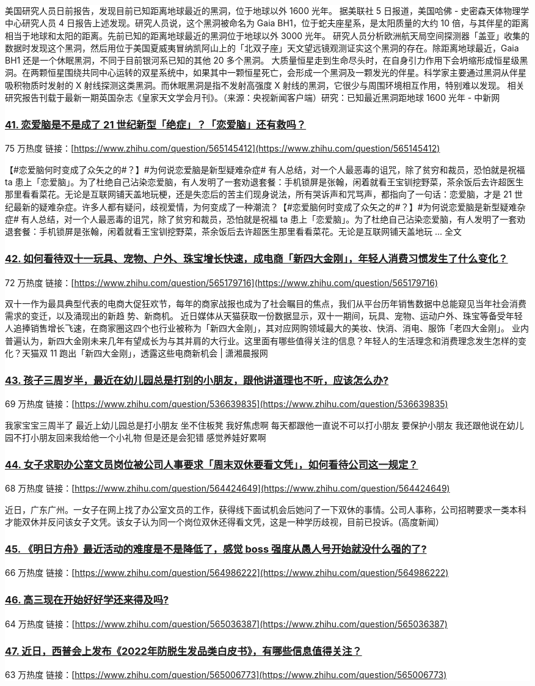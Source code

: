 美国研究人员日前报告，发现目前已知距离地球最近的黑洞，位于地球以外 1600 光年。 据美联社 5 日报道，美国哈佛 - 史密森天体物理学中心研究人员 4 日报告上述发现。研究人员说，这个黑洞被命名为 Gaia BH1，位于蛇夫座星系，是太阳质量的大约 10 倍，与其伴星的距离相当于地球和太阳的距离。先前已知的距离地球最近的黑洞位于地球以外 3000 光年。 研究人员分析欧洲航天局空间探测器「盖亚」收集的数据时发现这个黑洞，然后用位于美国夏威夷冒纳凯阿山上的「北双子座」天文望远镜观测证实这个黑洞的存在。除距离地球最近，Gaia BH1 还是一个休眠黑洞，不同于目前银河系已知的其他 20 多个黑洞。 大质量恒星走到生命尽头时，在自身引力作用下会坍缩形成恒星级黑洞。在两颗恒星围绕共同中心运转的双星系统中，如果其中一颗恒星死亡，会形成一个黑洞及一颗发光的伴星。科学家主要通过黑洞从伴星吸积物质时发射的 X 射线探测这类黑洞。而休眠黑洞是指不发射高强度 X 射线的黑洞，它很少与周围环境相互作用，特别难以发现。 相关研究报告刊载于最新一期英国杂志《皇家天文学会月刊》。（来源：央视新闻客户端）研究：已知最近黑洞距地球 1600 光年 - 中新网

### [41. 恋爱脑是不是成了 21 世纪新型「绝症」？「恋爱脑」还有救吗？](https://www.zhihu.com/question/565145412)
75 万热度 链接：[https://www.zhihu.com/question/565145412](https://www.zhihu.com/question/565145412)

【#恋爱脑何时变成了众矢之的#？】#为何说恋爱脑是新型疑难杂症# 有人总结，对一个人最恶毒的诅咒，除了贫穷和裁员，恐怕就是祝福 ta 患上「恋爱脑」。为了杜绝自己沾染恋爱脑，有人发明了一套劝退套餐：手机锁屏是张翰，闲着就看王宝钏挖野菜，茶余饭后去许超医生那里看看菜花。无论是互联网铺天盖地玩梗，还是失恋后的苦主们现身说法，所有哭诉声和咒骂声，都指向了一句话：恋爱脑，才是 21 世纪最新的疑难杂症。许多人都有疑问，歧视爱情，为何变成了一种潮流？【#恋爱脑何时变成了众矢之的#？】#为何说恋爱脑是新型疑难杂症# 有人总结，对一个人最恶毒的诅咒，除了贫穷和裁员，恐怕就是祝福 ta 患上「恋爱脑」。为了杜绝自己沾染恋爱脑，有人发明了一套劝退套餐：手机锁屏是张翰，闲着就看王宝钏挖野菜，茶余饭后去许超医生那里看看菜花。无论是互联网铺天盖地玩 ... 全文

### [42. 如何看待双十一玩具、宠物、户外、珠宝增长快速，成电商「新四大金刚」，年轻人消费习惯发生了什么变化？](https://www.zhihu.com/question/565179716)
72 万热度 链接：[https://www.zhihu.com/question/565179716](https://www.zhihu.com/question/565179716)

双十一作为最具典型代表的电商大促狂欢节，每年的商家战报也成为了社会瞩目的焦点，我们从平台历年销售数据中总能窥见当年社会消费需求的变迁，以及涌现出的新趋 势、新商机。 近日媒体从天猫获取一份数据显示，双十一期间，玩具、宠物、运动户外、珠宝等备受年轻人追捧销售增长飞速，在商家圈这四个也行业被称为「新四大金刚」，其对应网购领域最大的美妆、快消、消电、服饰「老四大金刚」。 业内普遍认为，新四大金刚未来几年有望成长为与其并肩的大行业。这里面有哪些值得关注的信息？年轻人的生活理念和消费理念发生怎样的变化？天猫双 11 跑出「新四大金刚」，透露这些电商新机会 | 潇湘晨报网

### [43. 孩子三周岁半，最近在幼儿园总是打别的小朋友，跟他讲道理也不听，应该怎么办?](https://www.zhihu.com/question/536639835)
69 万热度 链接：[https://www.zhihu.com/question/536639835](https://www.zhihu.com/question/536639835)

我家宝宝三周半了 最近上幼儿园总是打小朋友 坐不住板凳 我好焦虑啊 每天都跟他一直说不可以打小朋友 要保护小朋友 我还跟他说在幼儿园不打小朋友回来我给他一个小礼物 但是还是会犯错 感觉养娃好累啊

### [44. 女子求职办公室文员岗位被公司人事要求「周末双休要看文凭」，如何看待公司这一规定？](https://www.zhihu.com/question/564424649)
68 万热度 链接：[https://www.zhihu.com/question/564424649](https://www.zhihu.com/question/564424649)

近日，广东广州。一女子在网上找了办公室文员的工作，获得线下面试机会后她问了一下双休的事情。公司人事称，公司招聘要求一类本科才能双休并反问该女子文凭。该女子认为同一个岗位双休还得看文凭，这是一种学历歧视，目前已投诉。(高度新闻）

### [45. 《明日方舟》最近活动的难度是不是降低了，感觉 boss 强度从愚人号开始就没什么强的了?](https://www.zhihu.com/question/564986222)
66 万热度 链接：[https://www.zhihu.com/question/564986222](https://www.zhihu.com/question/564986222)



### [46. 高三现在开始好好学还来得及吗?](https://www.zhihu.com/question/565036387)
64 万热度 链接：[https://www.zhihu.com/question/565036387](https://www.zhihu.com/question/565036387)



### [47. 近日，西普会上发布《2022年防脱生发品类白皮书》，有哪些信息值得关注？](https://www.zhihu.com/question/565006773)
63 万热度 链接：[https://www.zhihu.com/question/565006773](https://www.zhihu.com/question/565006773)
